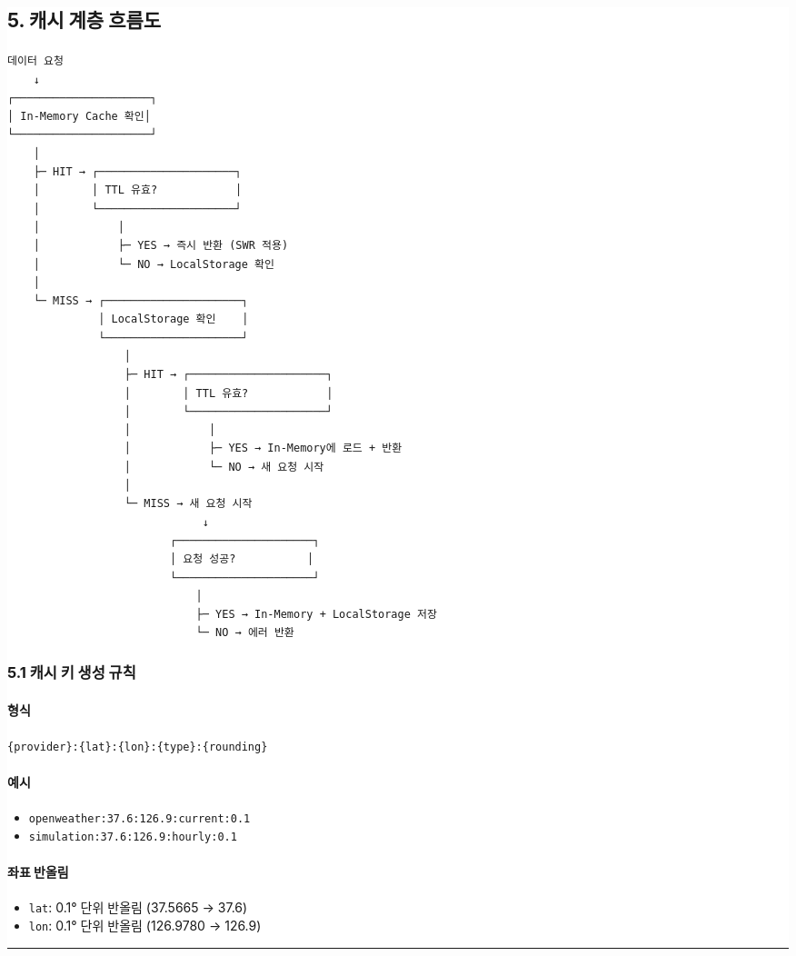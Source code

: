
## 5. 캐시 계층 흐름도

```
데이터 요청
    ↓
┌─────────────────────┐
│ In-Memory Cache 확인│
└─────────────────────┘
    │
    ├─ HIT → ┌─────────────────────┐
    │        │ TTL 유효?            │
    │        └─────────────────────┘
    │            │
    │            ├─ YES → 즉시 반환 (SWR 적용)
    │            └─ NO → LocalStorage 확인
    │
    └─ MISS → ┌─────────────────────┐
              │ LocalStorage 확인    │
              └─────────────────────┘
                  │
                  ├─ HIT → ┌─────────────────────┐
                  │        │ TTL 유효?            │
                  │        └─────────────────────┘
                  │            │
                  │            ├─ YES → In-Memory에 로드 + 반환
                  │            └─ NO → 새 요청 시작
                  │
                  └─ MISS → 새 요청 시작
                              ↓
                         ┌─────────────────────┐
                         │ 요청 성공?           │
                         └─────────────────────┘
                             │
                             ├─ YES → In-Memory + LocalStorage 저장
                             └─ NO → 에러 반환
```

### 5.1 캐시 키 생성 규칙

#### 형식
```
{provider}:{lat}:{lon}:{type}:{rounding}
```

#### 예시
- `openweather:37.6:126.9:current:0.1`
- `simulation:37.6:126.9:hourly:0.1`

#### 좌표 반올림
- `lat`: 0.1° 단위 반올림 (37.5665 → 37.6)
- `lon`: 0.1° 단위 반올림 (126.9780 → 126.9)

---